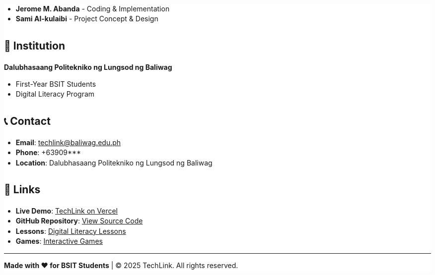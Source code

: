 - **Jerome M. Abanda** - Coding & Implementation
- **Sami Al-kulaibi** - Project Concept & Design

## 🏫 Institution

**Dalubhasaang Politekniko ng Lungsod ng Baliwag**
- First-Year BSIT Students
- Digital Literacy Program

## 📞 Contact

- **Email**: techlink@baliwag.edu.ph
- **Phone**: +63909***
- **Location**: Dalubhasaang Politekniko ng Lungsod ng Baliwag

## 🔗 Links

- **Live Demo**: [TechLink on Vercel](https://techlink-ssp.vercel.app)
- **GitHub Repository**: [View Source Code](https://github.com/yourusername/techlink)
- **Lessons**: [Digital Literacy Lessons](https://techlink-ssp.vercel.app/lessons/)
- **Games**: [Interactive Games](https://techlink-ssp.vercel.app/games/)

---

**Made with ❤️ for BSIT Students** | © 2025 TechLink. All rights reserved.
